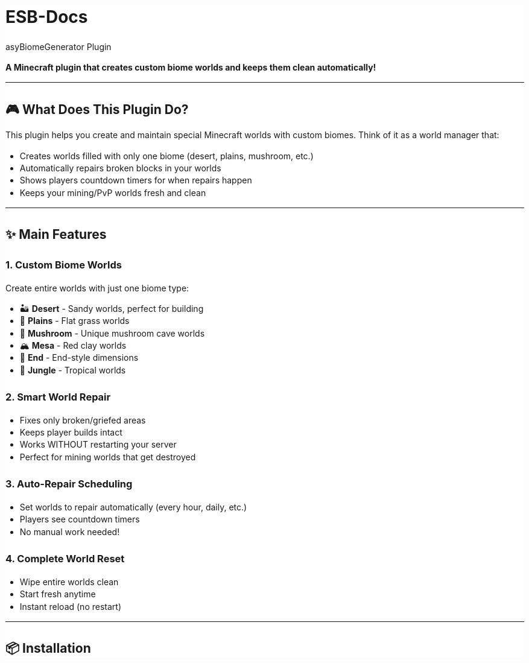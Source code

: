# ESB-Docs
asyBiomeGenerator Plugin

**A Minecraft plugin that creates custom biome worlds and keeps them clean automatically!**

---

## 🎮 What Does This Plugin Do?

This plugin helps you create and maintain special Minecraft worlds with custom biomes. Think of it as a world manager that:

- Creates worlds filled with only one biome (desert, plains, mushroom, etc.)
- Automatically repairs broken blocks in your worlds
- Shows players countdown timers for when repairs happen
- Keeps your mining/PvP worlds fresh and clean

---

## ✨ Main Features

### 1. **Custom Biome Worlds**
Create entire worlds with just one biome type:
- 🏜️ **Desert** - Sandy worlds, perfect for building
- 🌾 **Plains** - Flat grass worlds
- 🍄 **Mushroom** - Unique mushroom cave worlds
- 🏔️ **Mesa** - Red clay worlds
- 🌌 **End** - End-style dimensions
- 🌴 **Jungle** - Tropical worlds

### 2. **Smart World Repair**
- Fixes only broken/griefed areas
- Keeps player builds intact
- Works WITHOUT restarting your server
- Perfect for mining worlds that get destroyed

### 3. **Auto-Repair Scheduling**
- Set worlds to repair automatically (every hour, daily, etc.)
- Players see countdown timers
- No manual work needed!

### 4. **Complete World Reset**
- Wipe entire worlds clean
- Start fresh anytime
- Instant reload (no restart)

---

## 📦 Installation

